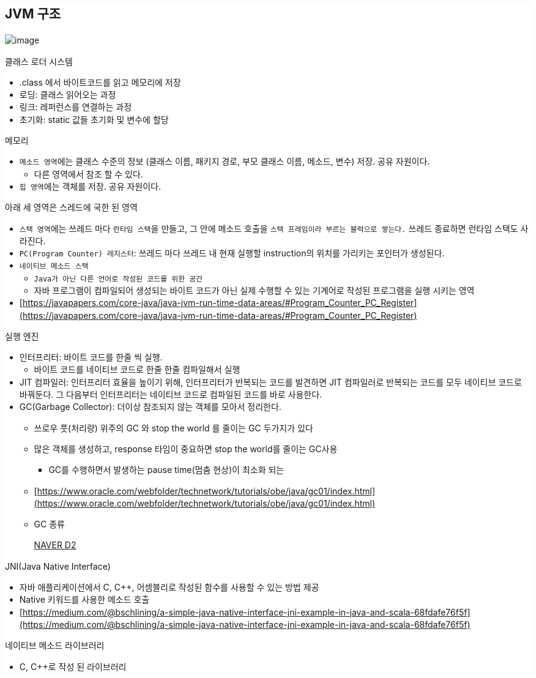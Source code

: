 
## JVM 구조

![image](https://user-images.githubusercontent.com/70142711/215266502-eceb4181-c6c2-4a5c-9680-5325d8e33942.png)

클래스 로더 시스템

- .class 에서 바이트코드를 읽고 메모리에 저장
- 로딩: 클래스 읽어오는 과정
- 링크: 레퍼런스를 연결하는 과정
- 초기화: static 값들 초기화 및 변수에 할당

메모리

- `메소드 영역`에는 클래스 수준의 정보 (클래스 이름, 패키지 경로, 부모 클래스 이름, 메소드, 변수) 저장. 공유 자원이다.
    - 다른 영역에서 참조 할 수 있다.
- `힙 영역`에는 객체를 저장. 공유 자원이다.

아래 세 영역은 스레드에 국한 된 영역

- `스택 영역`에는 쓰레드 마다 `런타임 스택`을 만들고, 그 안에 메소드 호출을 `스택 프레임이라 부르는 블럭으로 쌓는다.` 쓰레드 종료하면 런타임 스택도 사라진다.
- `PC(Program Counter) 레지스터`: 쓰레드 마다 쓰레드 내 현재 실행할 instruction의 위치를 가리키는 포인터가 생성된다.
- `네이티브 메소드 스택`
    - `Java가 아닌 다른 언어로 작성된 코드를 위한 공간`
    - 자바 프로그램이 컴파일되어 생성되는 바이트 코드가 아닌 실제 수행할 수 있는 기계어로 작성된 프로그램을 실행 시키는 영역
- [https://javapapers.com/core-java/java-jvm-run-time-data-areas/#Program_Counter_PC_Register](https://javapapers.com/core-java/java-jvm-run-time-data-areas/#Program_Counter_PC_Register)

실행 엔진

- 인터프리터: 바이트 코드를 한줄 씩 실행.
    - 바이트 코드를 네이티브 코드로 한줄 한줄 컴파일해서 실행
- JIT 컴파일러: 인터프리터 효율을 높이기 위해, 인터프리터가 반복되는 코드를 발견하면 JIT 컴파일러로 반복되는 코드를 모두 네이티브 코드로 바꿔둔다. 그 다음부터 인터프리터는 네이티브 코드로 컴파일된 코드를 바로 사용한다.
- GC(Garbage Collector): 더이상 참조되지 않는 객체를 모아서 정리한다.
    - 쓰로우 풋(처리량) 위주의 GC 와 stop the world 를 줄이는 GC 두가지가 있다
    - 많은 객체를 생성하고, response 타임이 중요하면 stop the world를 줄이는 GC사용
        - GC를 수행하면서 발생하는 pause time(멈춤 현상)이 최소화 되는
    - [https://www.oracle.com/webfolder/technetwork/tutorials/obe/java/gc01/index.html](https://www.oracle.com/webfolder/technetwork/tutorials/obe/java/gc01/index.html)
    - GC 종류
        
        [NAVER D2](https://d2.naver.com/helloworld/1329)
        

JNI(Java Native Interface)

- 자바 애플리케이션에서 C, C++, 어셈블리로 작성된 함수를 사용할 수 있는 방법 제공
- Native 키워드를 사용한 메소드 호출
- [https://medium.com/@bschlining/a-simple-java-native-interface-jni-example-in-java-and-scala-68fdafe76f5f](https://medium.com/@bschlining/a-simple-java-native-interface-jni-example-in-java-and-scala-68fdafe76f5f)

네이티브 메소드 라이브러리

- C, C++로 작성 된 라이브러리
